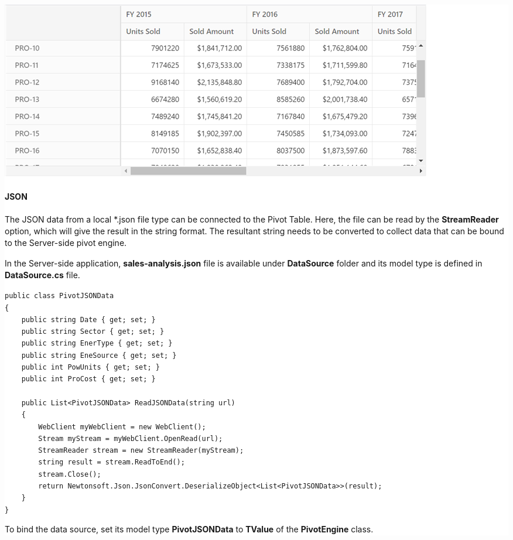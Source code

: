```javascript
```

![Server-Side Pivot Engine using collection](./images/server-side-with-collection-data.png)

#### JSON

The JSON data from a local *.json file type can be connected to the Pivot Table. Here, the file can be read by the **StreamReader** option, which will give the result in the string format. The resultant string needs to be converted to collect data that can be bound to the Server-side pivot engine.

In the Server-side application, **sales-analysis.json** file is available under **DataSource** folder and its model type is defined in **DataSource.cs** file.

```
public class PivotJSONData
{
    public string Date { get; set; }
    public string Sector { get; set; }
    public string EnerType { get; set; }
    public string EneSource { get; set; }
    public int PowUnits { get; set; }
    public int ProCost { get; set; }

    public List<PivotJSONData> ReadJSONData(string url)
    {
        WebClient myWebClient = new WebClient();
        Stream myStream = myWebClient.OpenRead(url);
        StreamReader stream = new StreamReader(myStream);
        string result = stream.ReadToEnd();
        stream.Close();
        return Newtonsoft.Json.JsonConvert.DeserializeObject<List<PivotJSONData>>(result);
    }
}

```

To bind the data source, set its model type **PivotJSONData** to **TValue** of the **PivotEngine** class.
